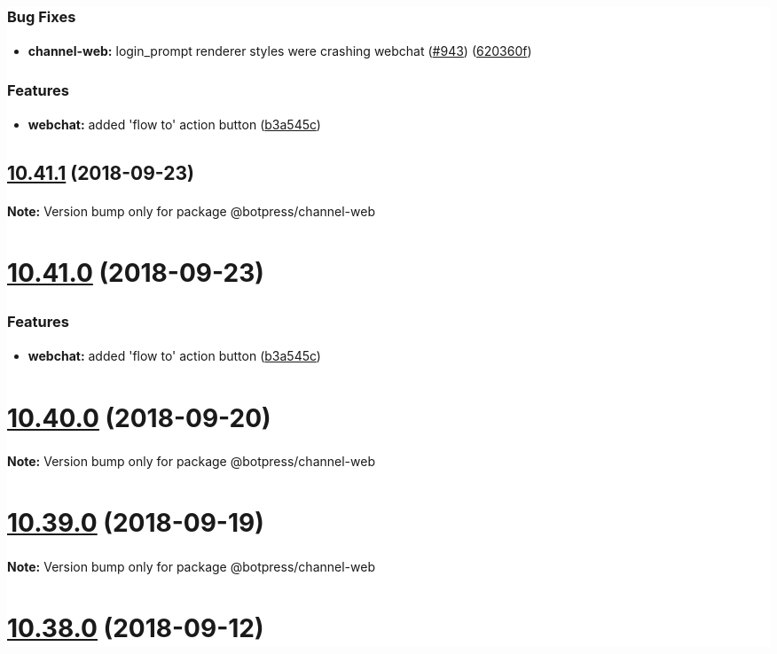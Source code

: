 
### Bug Fixes

* **channel-web:** login_prompt renderer styles were crashing webchat ([#943](https://github.com/botpress/modules/issues/943)) ([620360f](https://github.com/botpress/modules/commit/620360f))


### Features

* **webchat:** added 'flow to' action button ([b3a545c](https://github.com/botpress/modules/commit/b3a545c))




<a name="10.41.1"></a>
## [10.41.1](https://github.com/botpress/modules/compare/v10.41.0...v10.41.1) (2018-09-23)




**Note:** Version bump only for package @botpress/channel-web

<a name="10.41.0"></a>
# [10.41.0](https://github.com/botpress/modules/compare/v10.40.0...v10.41.0) (2018-09-23)


### Features

* **webchat:** added 'flow to' action button ([b3a545c](https://github.com/botpress/modules/commit/b3a545c))




<a name="10.40.0"></a>
# [10.40.0](https://github.com/botpress/modules/compare/v10.38.0...v10.40.0) (2018-09-20)




**Note:** Version bump only for package @botpress/channel-web

<a name="10.39.0"></a>
# [10.39.0](https://github.com/botpress/modules/compare/v10.38.0...v10.39.0) (2018-09-19)




**Note:** Version bump only for package @botpress/channel-web

<a name="10.38.0"></a>
# [10.38.0](https://github.com/botpress/modules/compare/v10.37.1...v10.38.0) (2018-09-12)
